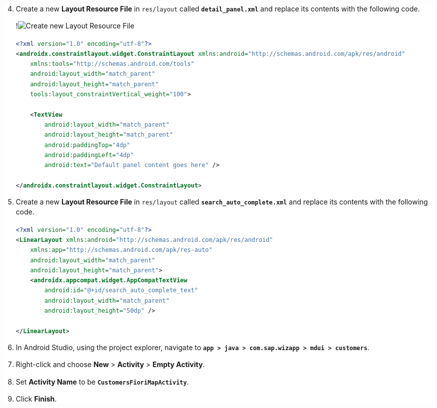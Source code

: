 4.  Create a new **Layout Resource File** in `res/layout` called **`detail_panel.xml`** and replace its contents with the following code.

    !![Create new Layout Resource File](create-new-layout-resource-file.png)

    ```XML
    <?xml version="1.0" encoding="utf-8"?>
    <androidx.constraintlayout.widget.ConstraintLayout xmlns:android="http://schemas.android.com/apk/res/android"
        xmlns:tools="http://schemas.android.com/tools"
        android:layout_width="match_parent"
        android:layout_height="match_parent"
        tools:layout_constraintVertical_weight="100">

        <TextView
            android:layout_width="match_parent"
            android:layout_height="match_parent"
            android:paddingTop="4dp"
            android:paddingLeft="4dp"
            android:text="Default panel content goes here" />

    </androidx.constraintlayout.widget.ConstraintLayout>
    ```

5.  Create a new **Layout Resource File** in `res/layout` called **`search_auto_complete.xml`** and replace its contents with the following code.

    ```XML
    <?xml version="1.0" encoding="utf-8"?>
    <LinearLayout xmlns:android="http://schemas.android.com/apk/res/android"
        xmlns:app="http://schemas.android.com/apk/res-auto"
        android:layout_width="match_parent"
        android:layout_height="match_parent">
        <androidx.appcompat.widget.AppCompatTextView
            android:id="@+id/search_auto_complete_text"
            android:layout_width="match_parent"
            android:layout_height="50dp" />

    </LinearLayout>
    ```

6.  In Android Studio, using the project explorer, navigate to **`app > java > com.sap.wizapp > mdui > customers`**.

7.  Right-click and choose **New** > **Activity** > **Empty Activity**.

8.  Set **Activity Name** to be **`CustomersFioriMapActivity`**.

9.  Click **Finish**.
